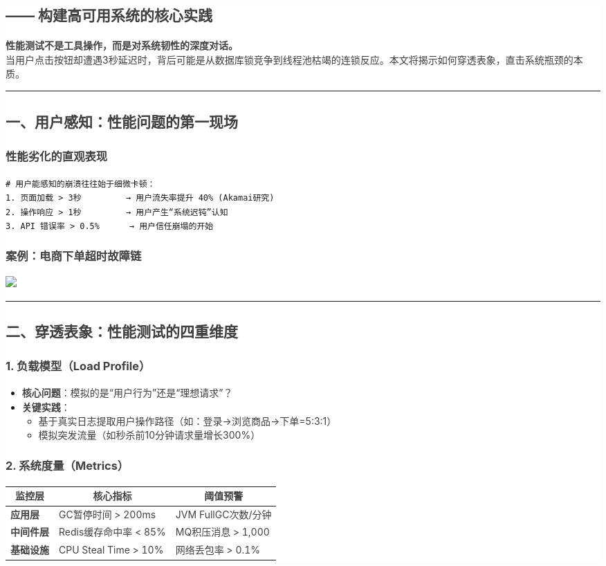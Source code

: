 ## <font style="color:rgb(64, 64, 64);">—— 构建高可用系统的核心实践</font>
**<font style="color:rgb(64, 64, 64);">性能测试不是工具操作，而是对系统韧性的深度对话。</font>**<font style="color:rgb(64, 64, 64);">  
</font><font style="color:rgb(64, 64, 64);">当用户点击按钮却遭遇3秒延迟时，背后可能是从数据库锁竞争到线程池枯竭的连锁反应。本文将揭示如何穿透表象，直击系统瓶颈的本质。</font>

---

## <font style="color:rgb(64, 64, 64);">一、用户感知：性能问题的第一现场</font>
### <font style="color:rgb(64, 64, 64);">性能劣化的直观表现</font>


```plain
# 用户能感知的崩溃往往始于细微卡顿：
1. 页面加载 > 3秒         → 用户流失率提升 40% (Akamai研究)
2. 操作响应 > 1秒         → 用户产生“系统迟钝”认知
3. API 错误率 > 0.5%      → 用户信任崩塌的开始
```

### <font style="color:rgb(64, 64, 64);">案例：电商下单超时故障链</font>
![](https://cdn.nlark.com/yuque/0/2025/png/538409/1750001658270-15797421-0604-48a1-bcf6-1aee3cc35b96.png)

---

## <font style="color:rgb(64, 64, 64);">二、穿透表象：性能测试的四重维度</font>
### <font style="color:rgb(64, 64, 64);">1.</font><font style="color:rgb(64, 64, 64);"> </font>**<font style="color:rgb(64, 64, 64);">负载模型（Load Profile）</font>**
+ **<font style="color:rgb(64, 64, 64);">核心问题</font>**<font style="color:rgb(64, 64, 64);">：模拟的是“用户行为”还是“理想请求”？</font>
+ **<font style="color:rgb(64, 64, 64);">关键实践</font>**<font style="color:rgb(64, 64, 64);">：</font>
    - <font style="color:rgb(64, 64, 64);">基于真实日志提取用户操作路径（如：登录→浏览商品→下单=5:3:1）</font>
    - <font style="color:rgb(64, 64, 64);">模拟突发流量（如秒杀前10分钟请求量增长300%）</font>

### <font style="color:rgb(64, 64, 64);">2.</font><font style="color:rgb(64, 64, 64);"> </font>**<font style="color:rgb(64, 64, 64);">系统度量（Metrics）</font>**
| **<font style="color:rgb(64, 64, 64);">监控层</font>** | **<font style="color:rgb(64, 64, 64);">核心指标</font>** | **<font style="color:rgb(64, 64, 64);">阈值预警</font>** |
| --- | --- | --- |
| **<font style="color:rgb(64, 64, 64);">应用层</font>** | <font style="color:rgb(64, 64, 64);">GC暂停时间 > 200ms</font> | <font style="color:rgb(64, 64, 64);">JVM FullGC次数/分钟</font> |
| **<font style="color:rgb(64, 64, 64);">中间件层</font>** | <font style="color:rgb(64, 64, 64);">Redis缓存命中率 < 85%</font> | <font style="color:rgb(64, 64, 64);">MQ积压消息 > 1,000</font> |
| **<font style="color:rgb(64, 64, 64);">基础设施</font>** | <font style="color:rgb(64, 64, 64);">CPU Steal Time > 10%</font> | <font style="color:rgb(64, 64, 64);">网络丢包率 > 0.1%</font> |

